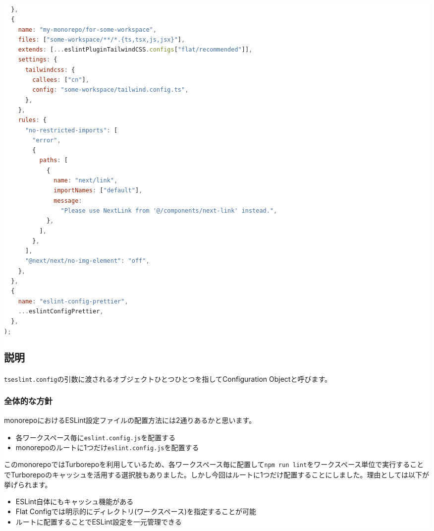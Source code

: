 ```js :eslint.config.mjs
  },
  {
    name: "my-monorepo/for-some-workspace",
    files: ["some-workspace/**/*.{ts,tsx,js,jsx}"],
    extends: [...eslintPluginTailwindCSS.configs["flat/recommended"]],
    settings: {
      tailwindcss: {
        callees: ["cn"],
        config: "some-workspace/tailwind.config.ts",
      },
    },
    rules: {
      "no-restricted-imports": [
        "error",
        {
          paths: [
            {
              name: "next/link",
              importNames: ["default"],
              message:
                "Please use NextLink from '@/components/next-link' instead.",
            },
          ],
        },
      ],
      "@next/next/no-img-element": "off",
    },
  },
  {
    name: "eslint-config-prettier",
    ...eslintConfigPrettier,
  },
);
```

## 説明

`tseslint.config`の引数に渡されるオブジェクトひとつひとつを指してConfiguration Objectと呼びます。

### 全体的な方針

monorepoにおけるESLint設定ファイルの配置方法には2通りあるかと思います。

- 各ワークスペース毎に`eslint.config.js`を配置する
- monorepoのルートに1つだけ`eslint.config.js`を配置する

このmonorepoではTurborepoを利用しているため、各ワークスペース毎に配置して`npm run lint`をワークスペース単位で実行することでTurborepoのキャッシュを活用する選択肢もありました。しかし今回はルートに1つだけ配置することにしました。理由としては以下が挙げられます。

- ESLint自体にもキャッシュ機能がある
- Flat Configでは明示的にディレクトリ(ワークスペース)を指定することが可能
- ルートに配置することでESLint設定を一元管理できる

